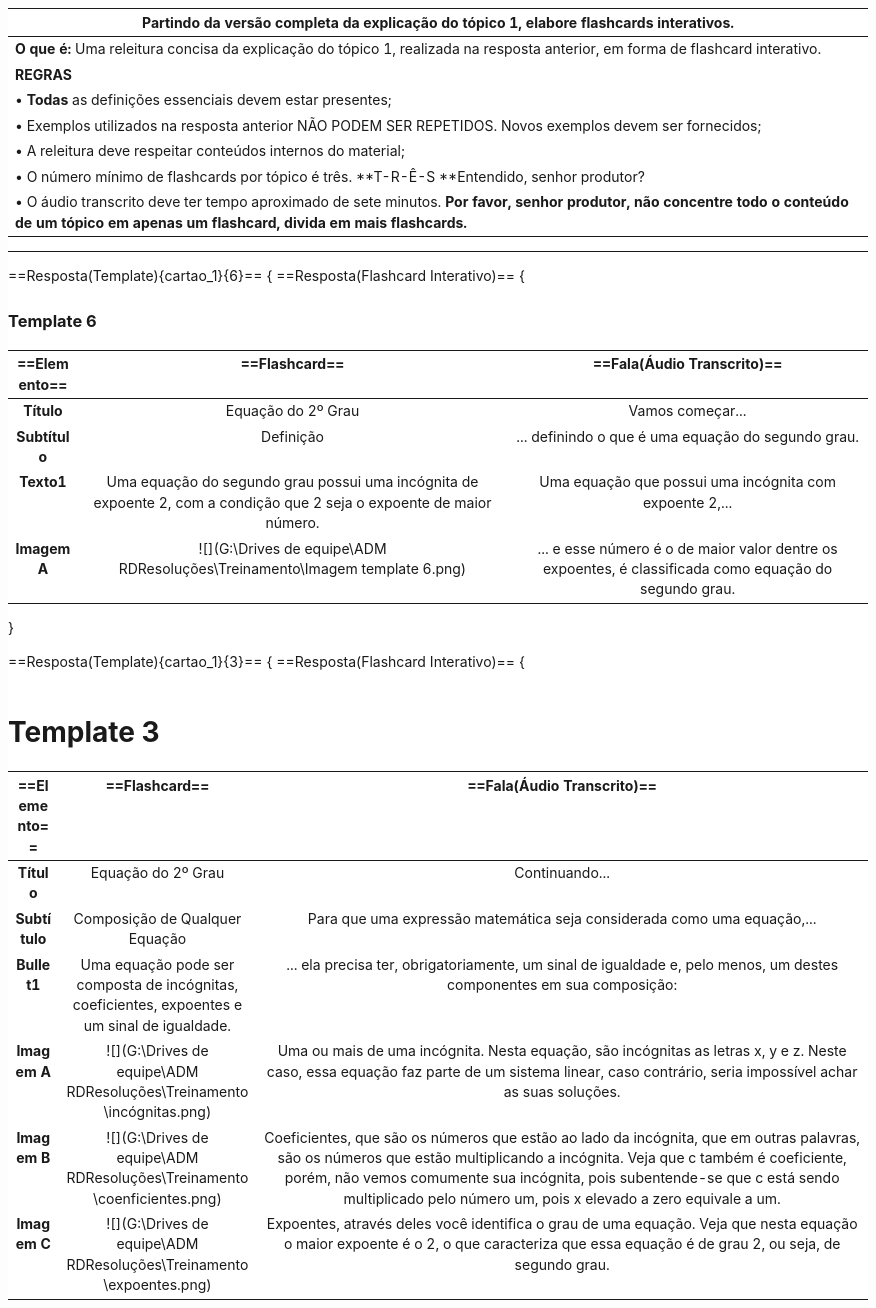 | Partindo da versão completa da explicação do tópico 1, elabore flashcards interativos. |
| ------------------------------------------------------------ |
| **O que é:** Uma releitura concisa da explicação do tópico 1, realizada na resposta anterior, em forma de flashcard interativo. |
| **REGRAS**                                                   |
| • **Todas** as definições essenciais devem estar presentes;  |
| • Exemplos utilizados na resposta anterior NÃO PODEM SER REPETIDOS. Novos exemplos devem ser fornecidos; |
| • A releitura deve respeitar conteúdos internos do material; |
| • O número mínimo de flashcards por tópico é três. **T-R-Ê-S **Entendido, senhor produtor? |
| • O áudio transcrito deve ter tempo aproximado de sete minutos. **Por favor, senhor produtor, não concentre todo o conteúdo de um tópico em apenas um flashcard, divida em mais flashcards.** |

---
==Resposta(Template){cartao_1}{6}==
{
==Resposta(Flashcard Interativo)==
{

### Template 6

| ==Elemento==  |                        ==Flashcard==                         |                  ==Fala(Áudio Transcrito)==                  |
| :-----------: | :----------------------------------------------------------: | :----------------------------------------------------------: |
|  **Título**   |                      Equação do 2º Grau                      |                       Vamos começar...                       |
| **Subtítulo** |                          Definição                           |      ... definindo o que é uma equação do segundo grau.      |
|  **Texto1**   | Uma equação do segundo grau possui uma incógnita de expoente 2, com a condição que 2 seja o expoente de maior número. |   Uma equação que possui uma incógnita com expoente 2,...    |
| **Imagem A**  | ![](G:\Drives de equipe\ADM RDResoluções\Treinamento\Imagem template 6.png) | ... e esse número é o de maior valor dentre os expoentes, é classificada como equação do segundo grau. |

}

==Resposta(Template){cartao_1}{3}==
{
==Resposta(Flashcard Interativo)==
{

# Template 3
| ==Elemento==  |                        ==Flashcard==                         |                  ==Fala(Áudio Transcrito)==                  |
| :-----------: | :----------------------------------------------------------: | :----------------------------------------------------------: |
|  **Título**   |                      Equação do 2º Grau                      |                        Continuando...                        |
| **Subtítulo** |                Composição de Qualquer Equação                | Para que uma expressão matemática seja considerada como uma equação,... |
|  **Bullet1**  | Uma equação pode ser composta de incógnitas, coeficientes, expoentes e um sinal de igualdade. | ... ela precisa ter, obrigatoriamente, um sinal de igualdade e, pelo menos, um destes componentes em sua composição: |
| **Imagem A**  | ![](G:\Drives de equipe\ADM RDResoluções\Treinamento\incógnitas.png) | Uma ou mais de uma incógnita. Nesta equação, são incógnitas as letras x, y e z. Neste caso, essa equação faz parte de um sistema linear, caso contrário, seria impossível achar as suas soluções. |
| **Imagem B**  | ![](G:\Drives de equipe\ADM RDResoluções\Treinamento\coenficientes.png) | Coeficientes, que são os números que estão ao lado da incógnita, que em outras palavras, são os números que estão multiplicando a incógnita. Veja que c também é coeficiente, porém, não vemos comumente sua incógnita, pois subentende-se que c está sendo multiplicado pelo número um, pois x elevado a zero equivale a um. |
| **Imagem C**  | ![](G:\Drives de equipe\ADM RDResoluções\Treinamento\expoentes.png) | Expoentes, através deles você identifica o grau de uma equação. Veja que nesta equação o maior expoente é o 2, o que caracteriza que essa equação é de grau 2, ou seja, de segundo grau. |
